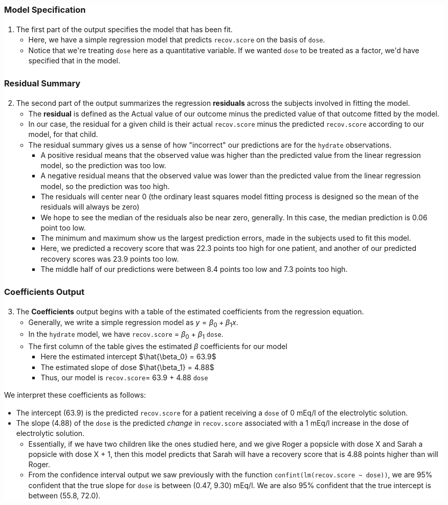 ### Model Specification

1. The first part of the output specifies the model that has been fit.
    - Here, we have a simple regression model that predicts `recov.score` on the basis of `dose`. 
    - Notice that we're treating `dose` here as a quantitative variable. If we wanted `dose` to be treated as a factor, we'd have specified that in the model.

### Residual Summary

2. The second part of the output summarizes the regression **residuals** across the subjects involved in fitting the model.
    - The **residual** is defined as the Actual value of our outcome minus the predicted value of that outcome fitted by the model. 
    - In our case, the residual for a given child is their actual `recov.score` minus the predicted `recov.score` according to our model, for that child.
    - The residual summary gives us a sense of how "incorrect" our predictions are for the `hydrate` observations.
        - A positive residual means that the observed value was higher than the predicted value from the linear regression model, so the prediction was too low.
        - A negative residual means that the observed value was lower than the predicted value from the linear regression model, so the prediction was too high.
        - The residuals will center near 0 (the ordinary least squares model fitting process is designed so the mean of the residuals will always be zero) 
        - We hope to see the median of the residuals also be near zero, generally. In this case, the median prediction is 0.06 point too low.
        - The minimum and maximum show us the largest prediction errors, made in the subjects used to fit this model. 
        - Here, we predicted a recovery score that was 22.3 points too high for one patient, and another of our predicted recovery scores was 23.9 points too low. 
        - The middle half of our predictions were between 8.4 points too low and 7.3 points too high.

### Coefficients Output

3. The **Coefficients** output begins with a table of the estimated coefficients from the regression equation.
    - Generally, we write a simple regression model as $y = \beta_0 + \beta_1 x$.
    - In the `hydrate` model, we have `recov.score` = $\beta_0$ + $\beta_1$ `dose`.
    - The first column of the table gives the estimated $\beta$ coefficients for our model
        - Here the estimated intercept $\hat{\beta_0} = 63.9$
        - The estimated slope of dose $\hat{\beta_1} = 4.88$
        - Thus, our model is `recov.score`= 63.9 + 4.88 `dose`

We interpret these coefficients as follows:

- The intercept (63.9) is the predicted `recov.score` for a patient receiving a `dose` of 0 mEq/l of the electrolytic solution.
- The slope (4.88) of the `dose` is the predicted *change* in `recov.score` associated with a 1 mEq/l increase in the dose of electrolytic solution.
    - Essentially, if we have two children like the ones studied here, and we give Roger a popsicle with dose X and Sarah a popsicle with dose X + 1, then this model predicts that Sarah will have a recovery score that is 4.88 points higher than will Roger.
    - From the confidence interval output we saw previously with the function `confint(lm(recov.score ~ dose))`, we are 95% confident that the true slope for `dose` is between (0.47, 9.30) mEq/l. We are also 95% confident that the true intercept is between (55.8, 72.0).
